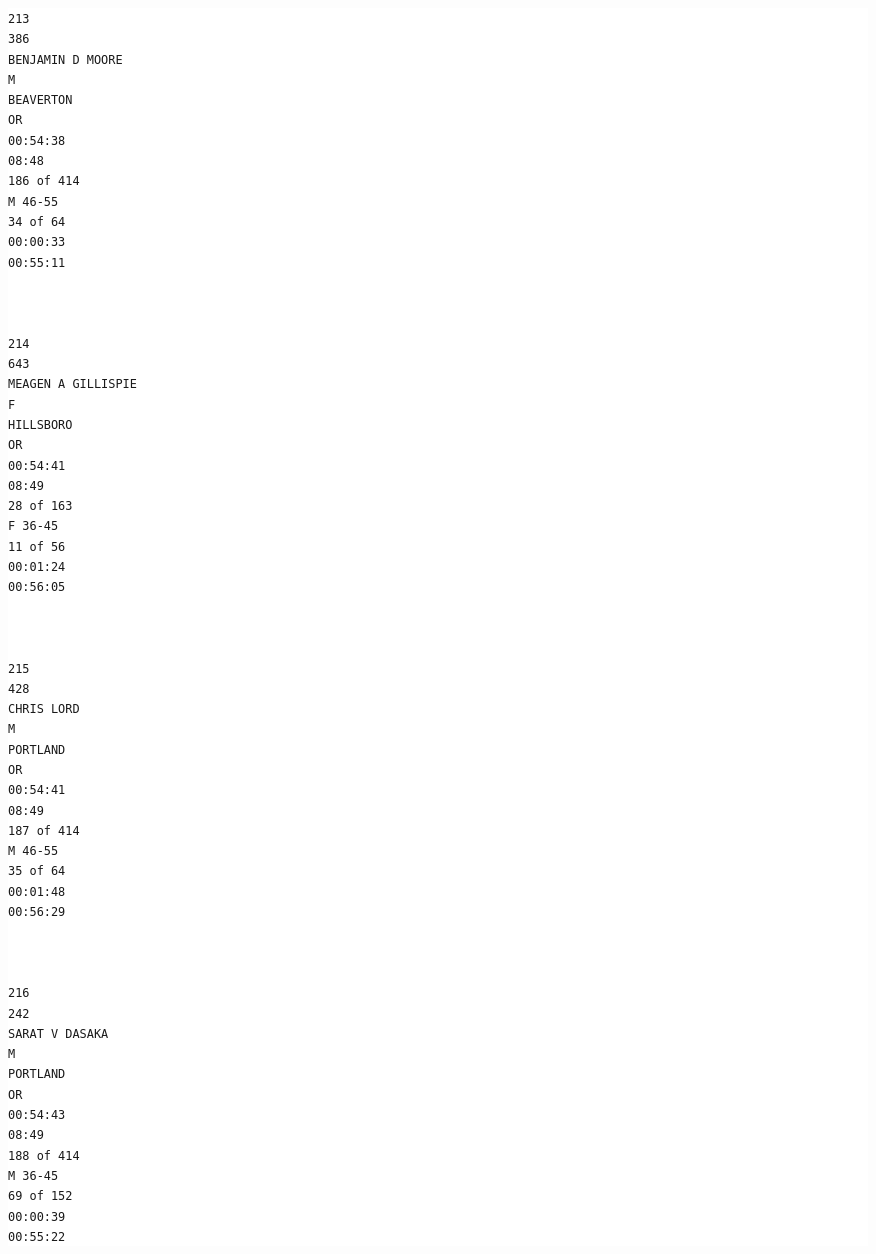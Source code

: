     
    
    213
    386
    BENJAMIN D MOORE
    M
    BEAVERTON
    OR
    00:54:38
    08:48
    186 of 414
    M 46-55
    34 of 64
    00:00:33
    00:55:11
    
    
    
    214
    643
    MEAGEN A GILLISPIE
    F
    HILLSBORO
    OR
    00:54:41
    08:49
    28 of 163
    F 36-45
    11 of 56
    00:01:24
    00:56:05
    
    
    
    215
    428
    CHRIS LORD
    M
    PORTLAND
    OR
    00:54:41
    08:49
    187 of 414
    M 46-55
    35 of 64
    00:01:48
    00:56:29
    
    
    
    216
    242
    SARAT V DASAKA
    M
    PORTLAND
    OR
    00:54:43
    08:49
    188 of 414
    M 36-45
    69 of 152
    00:00:39
    00:55:22
    